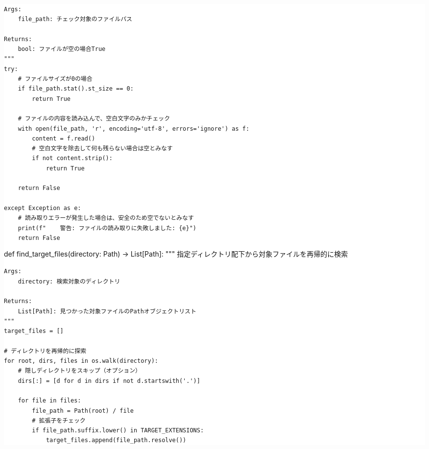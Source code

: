     Args:
        file_path: チェック対象のファイルパス
    
    Returns:
        bool: ファイルが空の場合True
    """
    try:
        # ファイルサイズが0の場合
        if file_path.stat().st_size == 0:
            return True
        
        # ファイルの内容を読み込んで、空白文字のみかチェック
        with open(file_path, 'r', encoding='utf-8', errors='ignore') as f:
            content = f.read()
            # 空白文字を除去して何も残らない場合は空とみなす
            if not content.strip():
                return True
                
        return False
        
    except Exception as e:
        # 読み取りエラーが発生した場合は、安全のため空でないとみなす
        print(f"    警告: ファイルの読み取りに失敗しました: {e}")
        return False


def find_target_files(directory: Path) -> List[Path]:
    """
    指定ディレクトリ配下から対象ファイルを再帰的に検索
    
    Args:
        directory: 検索対象のディレクトリ
    
    Returns:
        List[Path]: 見つかった対象ファイルのPathオブジェクトリスト
    """
    target_files = []
    
    # ディレクトリを再帰的に探索
    for root, dirs, files in os.walk(directory):
        # 隠しディレクトリをスキップ（オプション）
        dirs[:] = [d for d in dirs if not d.startswith('.')]
        
        for file in files:
            file_path = Path(root) / file
            # 拡張子をチェック
            if file_path.suffix.lower() in TARGET_EXTENSIONS:
                target_files.append(file_path.resolve())
    